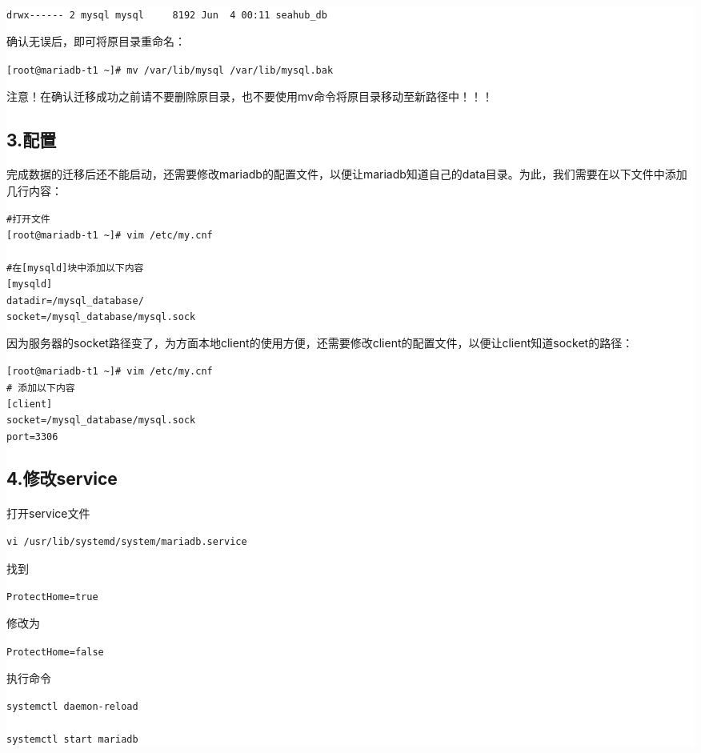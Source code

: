 ```shell
drwx------ 2 mysql mysql     8192 Jun  4 00:11 seahub_db
```
确认无误后，即可将原目录重命名：

```shell
[root@mariadb-t1 ~]# mv /var/lib/mysql /var/lib/mysql.bak
```
注意！在确认迁移成功之前请不要删除原目录，也不要使用mv命令将原目录移动至新路径中！！！

## 3.配置

完成数据的迁移后还不能启动，还需要修改mariadb的配置文件，以便让mariadb知道自己的data目录。为此，我们需要在以下文件中添加几行内容：

```shell
#打开文件
[root@mariadb-t1 ~]# vim /etc/my.cnf
 
#在[mysqld]块中添加以下内容
[mysqld]
datadir=/mysql_database/
socket=/mysql_database/mysql.sock
```

因为服务器的socket路径变了，为方面本地client的使用方便，还需要修改client的配置文件，以便让client知道socket的路径：


```shell
[root@mariadb-t1 ~]# vim /etc/my.cnf
# 添加以下内容
[client]
socket=/mysql_database/mysql.sock
port=3306
```
## 4.修改service

打开service文件

```shell
vi /usr/lib/systemd/system/mariadb.service
```

找到

```shell
ProtectHome=true
```

修改为

```shell
ProtectHome=false
```

执行命令

```shell
systemctl daemon-reload

systemctl start mariadb
```

